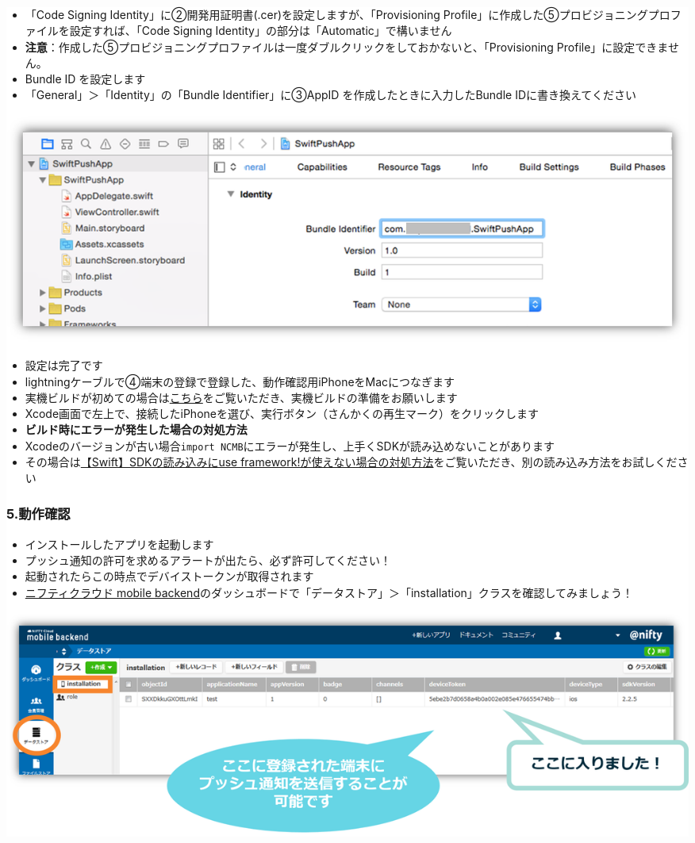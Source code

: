 * 「Code Signing Identity」に②開発用証明書(.cer)を設定しますが、「Provisioning Profile」に作成した⑤プロビジョニングプロファイルを設定すれば、「Code Signing Identity」の部分は「Automatic」で構いません
 * __注意__：作成した⑤プロビジョニングプロファイルは一度ダブルクリックをしておかないと、「Provisioning Profile」に設定できません。
* Bundle ID を設定します
* 「General」＞「Identity」の「Bundle Identifier」に③AppID を作成したときに入力したBundle IDに書き換えてください

![画像i26](/readme-img/i026.png)

* 設定は完了です
* lightningケーブルで④端末の登録で登録した、動作確認用iPhoneをMacにつなぎます
 * 実機ビルドが初めての場合は[こちら](http://qiita.com/natsumo/items/3f1dd0e7f5471bd4b7d9)をご覧いただき、実機ビルドの準備をお願いします
* Xcode画面で左上で、接続したiPhoneを選び、実行ボタン（さんかくの再生マーク）をクリックします
* __ビルド時にエラーが発生した場合の対処方法__
 * Xcodeのバージョンが古い場合`import NCMB`にエラーが発生し、上手くSDKが読み込めないことがあります
 * その場合は[【Swift】SDKの読み込みにuse framework!が使えない場合の対処方法](http://goo.gl/Z1D0K3)をご覧いただき、別の読み込み方法をお試しください

### 5.動作確認
* インストールしたアプリを起動します
 * プッシュ通知の許可を求めるアラートが出たら、必ず許可してください！
* 起動されたらこの時点でデバイストークンが取得されます
* [ニフティクラウド mobile backend](http://mb.cloud.nifty.com/)のダッシュボードで「データストア」＞「installation」クラスを確認してみましょう！

![画像12](/readme-img/012.png)
